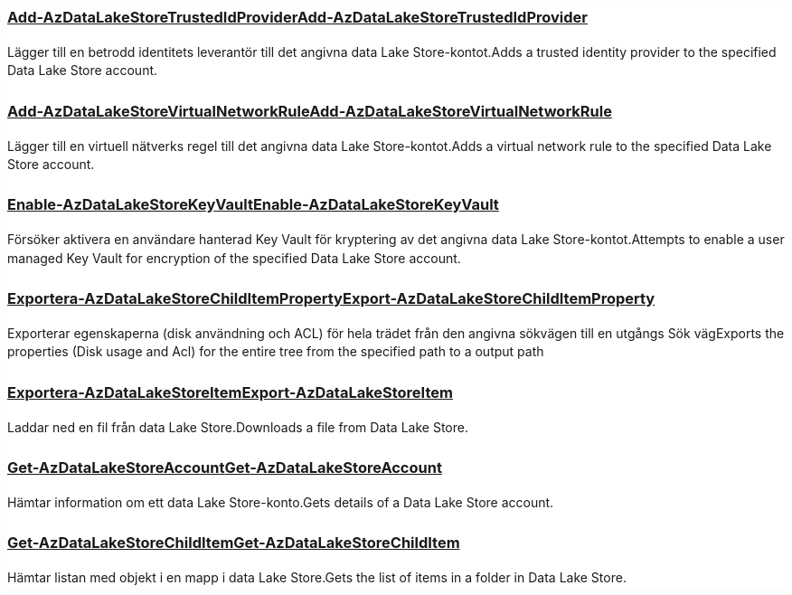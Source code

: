 ### [<span data-ttu-id="aadd3-111">Add-AzDataLakeStoreTrustedIdProvider</span><span class="sxs-lookup"><span data-stu-id="aadd3-111">Add-AzDataLakeStoreTrustedIdProvider</span></span>](Add-AzDataLakeStoreTrustedIdProvider.md)
<span data-ttu-id="aadd3-112">Lägger till en betrodd identitets leverantör till det angivna data Lake Store-kontot.</span><span class="sxs-lookup"><span data-stu-id="aadd3-112">Adds a trusted identity provider to the specified Data Lake Store account.</span></span>

### [<span data-ttu-id="aadd3-113">Add-AzDataLakeStoreVirtualNetworkRule</span><span class="sxs-lookup"><span data-stu-id="aadd3-113">Add-AzDataLakeStoreVirtualNetworkRule</span></span>](Add-AzDataLakeStoreVirtualNetworkRule.md)
<span data-ttu-id="aadd3-114">Lägger till en virtuell nätverks regel till det angivna data Lake Store-kontot.</span><span class="sxs-lookup"><span data-stu-id="aadd3-114">Adds a virtual network rule to the specified Data Lake Store account.</span></span>

### [<span data-ttu-id="aadd3-115">Enable-AzDataLakeStoreKeyVault</span><span class="sxs-lookup"><span data-stu-id="aadd3-115">Enable-AzDataLakeStoreKeyVault</span></span>](Enable-AzDataLakeStoreKeyVault.md)
<span data-ttu-id="aadd3-116">Försöker aktivera en användare hanterad Key Vault för kryptering av det angivna data Lake Store-kontot.</span><span class="sxs-lookup"><span data-stu-id="aadd3-116">Attempts to enable a user managed Key Vault for encryption of the specified Data Lake Store account.</span></span>

### [<span data-ttu-id="aadd3-117">Exportera-AzDataLakeStoreChildItemProperty</span><span class="sxs-lookup"><span data-stu-id="aadd3-117">Export-AzDataLakeStoreChildItemProperty</span></span>](Export-AzDataLakeStoreChildItemProperty.md)
<span data-ttu-id="aadd3-118">Exporterar egenskaperna (disk användning och ACL) för hela trädet från den angivna sökvägen till en utgångs Sök väg</span><span class="sxs-lookup"><span data-stu-id="aadd3-118">Exports the properties (Disk usage and Acl) for the entire tree from the specified path to a output path</span></span>

### [<span data-ttu-id="aadd3-119">Exportera-AzDataLakeStoreItem</span><span class="sxs-lookup"><span data-stu-id="aadd3-119">Export-AzDataLakeStoreItem</span></span>](Export-AzDataLakeStoreItem.md)
<span data-ttu-id="aadd3-120">Laddar ned en fil från data Lake Store.</span><span class="sxs-lookup"><span data-stu-id="aadd3-120">Downloads a file from Data Lake Store.</span></span>

### [<span data-ttu-id="aadd3-121">Get-AzDataLakeStoreAccount</span><span class="sxs-lookup"><span data-stu-id="aadd3-121">Get-AzDataLakeStoreAccount</span></span>](Get-AzDataLakeStoreAccount.md)
<span data-ttu-id="aadd3-122">Hämtar information om ett data Lake Store-konto.</span><span class="sxs-lookup"><span data-stu-id="aadd3-122">Gets details of a Data Lake Store account.</span></span>

### [<span data-ttu-id="aadd3-123">Get-AzDataLakeStoreChildItem</span><span class="sxs-lookup"><span data-stu-id="aadd3-123">Get-AzDataLakeStoreChildItem</span></span>](Get-AzDataLakeStoreChildItem.md)
<span data-ttu-id="aadd3-124">Hämtar listan med objekt i en mapp i data Lake Store.</span><span class="sxs-lookup"><span data-stu-id="aadd3-124">Gets the list of items in a folder in Data Lake Store.</span></span>
